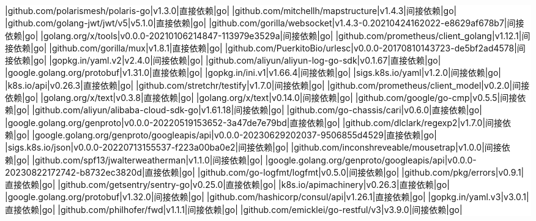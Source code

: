 |github.com/polarismesh/polaris-go|v1.3.0|直接依赖|go|
|github.com/mitchellh/mapstructure|v1.4.3|间接依赖|go|
|github.com/golang-jwt/jwt/v5|v5.1.0|直接依赖|go|
|github.com/gorilla/websocket|v1.4.3-0.20210424162022-e8629af678b7|间接依赖|go|
|golang.org/x/tools|v0.0.0-20210106214847-113979e3529a|间接依赖|go|
|github.com/prometheus/client_golang|v1.12.1|间接依赖|go|
|github.com/gorilla/mux|v1.8.1|直接依赖|go|
|github.com/PuerkitoBio/urlesc|v0.0.0-20170810143723-de5bf2ad4578|间接依赖|go|
|gopkg.in/yaml.v2|v2.4.0|间接依赖|go|
|github.com/aliyun/aliyun-log-go-sdk|v0.1.67|直接依赖|go|
|google.golang.org/protobuf|v1.31.0|直接依赖|go|
|gopkg.in/ini.v1|v1.66.4|间接依赖|go|
|sigs.k8s.io/yaml|v1.2.0|间接依赖|go|
|k8s.io/api|v0.26.3|直接依赖|go|
|github.com/stretchr/testify|v1.7.0|间接依赖|go|
|github.com/prometheus/client_model|v0.2.0|间接依赖|go|
|golang.org/x/text|v0.3.8|直接依赖|go|
|golang.org/x/text|v0.14.0|间接依赖|go|
|github.com/google/go-cmp|v0.5.5|间接依赖|go|
|github.com/aliyun/alibaba-cloud-sdk-go|v1.61.18|间接依赖|go|
|github.com/go-chassis/cari|v0.6.0|直接依赖|go|
|google.golang.org/genproto|v0.0.0-20220519153652-3a47de7e79bd|直接依赖|go|
|github.com/dlclark/regexp2|v1.7.0|间接依赖|go|
|google.golang.org/genproto/googleapis/api|v0.0.0-20230629202037-9506855d4529|直接依赖|go|
|sigs.k8s.io/json|v0.0.0-20220713155537-f223a00ba0e2|间接依赖|go|
|github.com/inconshreveable/mousetrap|v1.0.0|间接依赖|go|
|github.com/spf13/jwalterweatherman|v1.1.0|间接依赖|go|
|google.golang.org/genproto/googleapis/api|v0.0.0-20230822172742-b8732ec3820d|直接依赖|go|
|github.com/go-logfmt/logfmt|v0.5.0|间接依赖|go|
|github.com/pkg/errors|v0.9.1|直接依赖|go|
|github.com/getsentry/sentry-go|v0.25.0|直接依赖|go|
|k8s.io/apimachinery|v0.26.3|直接依赖|go|
|google.golang.org/protobuf|v1.32.0|间接依赖|go|
|github.com/hashicorp/consul/api|v1.26.1|直接依赖|go|
|gopkg.in/yaml.v3|v3.0.1|直接依赖|go|
|github.com/philhofer/fwd|v1.1.1|间接依赖|go|
|github.com/emicklei/go-restful/v3|v3.9.0|间接依赖|go|